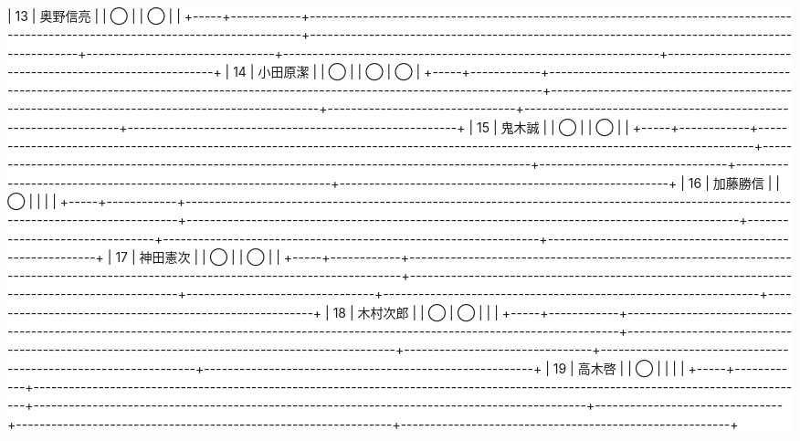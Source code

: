 |  13 | 奥野信亮   |                                                                                                                                    | ◯                                                                                            |                                | ◯                                                              |                                                        |
+-----+------------+------------------------------------------------------------------------------------------------------------------------------------+----------------------------------------------------------------------------------------------+--------------------------------+----------------------------------------------------------------+--------------------------------------------------------+
|  14 | 小田原潔   |                                                                                                                                    | ◯                                                                                            |                                | ◯                                                              | ◯                                                      |
+-----+------------+------------------------------------------------------------------------------------------------------------------------------------+----------------------------------------------------------------------------------------------+--------------------------------+----------------------------------------------------------------+--------------------------------------------------------+
|  15 | 鬼木誠     |                                                                                                                                    | ◯                                                                                            |                                | ◯                                                              |                                                        |
+-----+------------+------------------------------------------------------------------------------------------------------------------------------------+----------------------------------------------------------------------------------------------+--------------------------------+----------------------------------------------------------------+--------------------------------------------------------+
|  16 | 加藤勝信   |                                                                                                                                    | ◯                                                                                            |                                |                                                                |                                                        |
+-----+------------+------------------------------------------------------------------------------------------------------------------------------------+----------------------------------------------------------------------------------------------+--------------------------------+----------------------------------------------------------------+--------------------------------------------------------+
|  17 | 神田憲次   |                                                                                                                                    | ◯                                                                                            |                                | ◯                                                              |                                                        |
+-----+------------+------------------------------------------------------------------------------------------------------------------------------------+----------------------------------------------------------------------------------------------+--------------------------------+----------------------------------------------------------------+--------------------------------------------------------+
|  18 | 木村次郎   |                                                                                                                                    | ◯                                                                                            | ◯                              |                                                                |                                                        |
+-----+------------+------------------------------------------------------------------------------------------------------------------------------------+----------------------------------------------------------------------------------------------+--------------------------------+----------------------------------------------------------------+--------------------------------------------------------+
|  19 | 高木啓     |                                                                                                                                    | ◯                                                                                            |                                |                                                                |                                                        |
+-----+------------+------------------------------------------------------------------------------------------------------------------------------------+----------------------------------------------------------------------------------------------+--------------------------------+----------------------------------------------------------------+--------------------------------------------------------+
